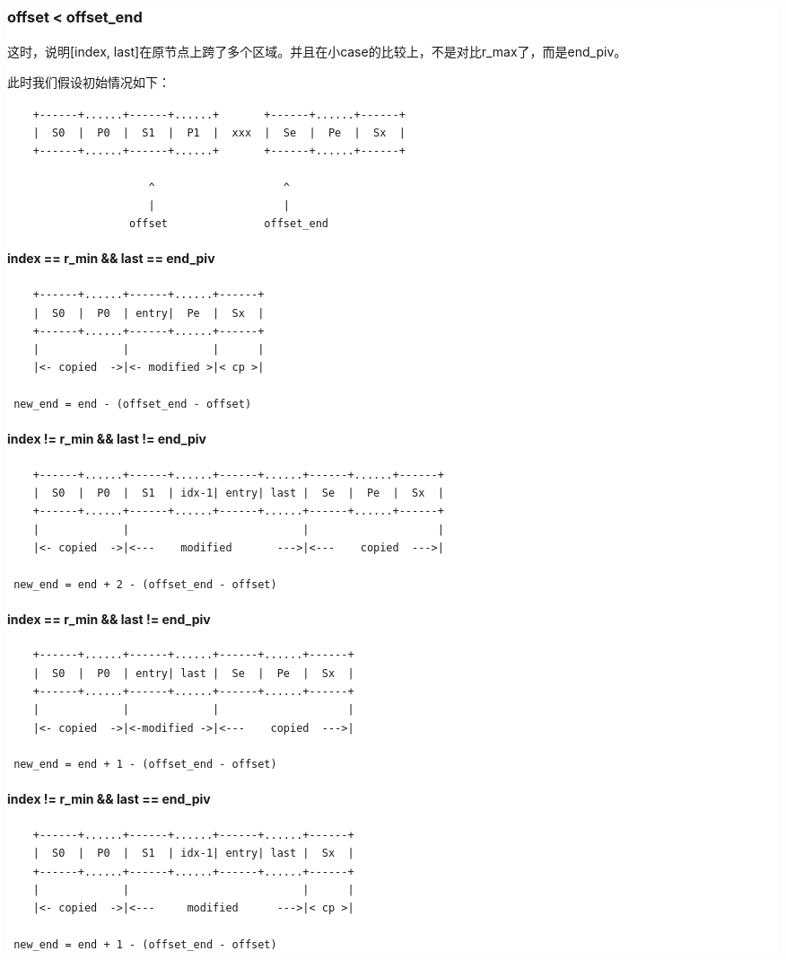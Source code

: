 ### offset < offset_end

这时，说明[index, last]在原节点上跨了多个区域。并且在小case的比较上，不是对比r_max了，而是end_piv。


此时我们假设初始情况如下：
```
    +------+......+------+......+       +------+......+------+
    |  S0  |  P0  |  S1  |  P1  |  xxx  |  Se  |  Pe  |  Sx  |
    +------+......+------+......+       +------+......+------+

                      ^                    ^
                      |                    |
                   offset               offset_end
```

#### index == r_min && last == end_piv

```
    +------+......+------+......+------+
    |  S0  |  P0  | entry|  Pe  |  Sx  |
    +------+......+------+......+------+
    |             |             |      |
    |<- copied  ->|<- modified >|< cp >|

 new_end = end - (offset_end - offset)
```

#### index != r_min && last != end_piv

```
    +------+......+------+......+------+......+------+......+------+
    |  S0  |  P0  |  S1  | idx-1| entry| last |  Se  |  Pe  |  Sx  |
    +------+......+------+......+------+......+------+......+------+
    |             |                           |                    |
    |<- copied  ->|<---    modified       --->|<---    copied  --->|

 new_end = end + 2 - (offset_end - offset)
```

#### index == r_min && last != end_piv

```
    +------+......+------+......+------+......+------+
    |  S0  |  P0  | entry| last |  Se  |  Pe  |  Sx  |
    +------+......+------+......+------+......+------+
    |             |             |                    |
    |<- copied  ->|<-modified ->|<---    copied  --->|

 new_end = end + 1 - (offset_end - offset)
```

#### index != r_min && last == end_piv

```
    +------+......+------+......+------+......+------+
    |  S0  |  P0  |  S1  | idx-1| entry| last |  Sx  |
    +------+......+------+......+------+......+------+
    |             |                           |      |
    |<- copied  ->|<---     modified      --->|< cp >|

 new_end = end + 1 - (offset_end - offset)
```


[1]: https://git.kernel.org/pub/scm/linux/kernel/git/torvalds/linux.git/tree/Documentation/core-api/maple_tree.rst
[2]: https://blogs.oracle.com/linux/the-maple-tree